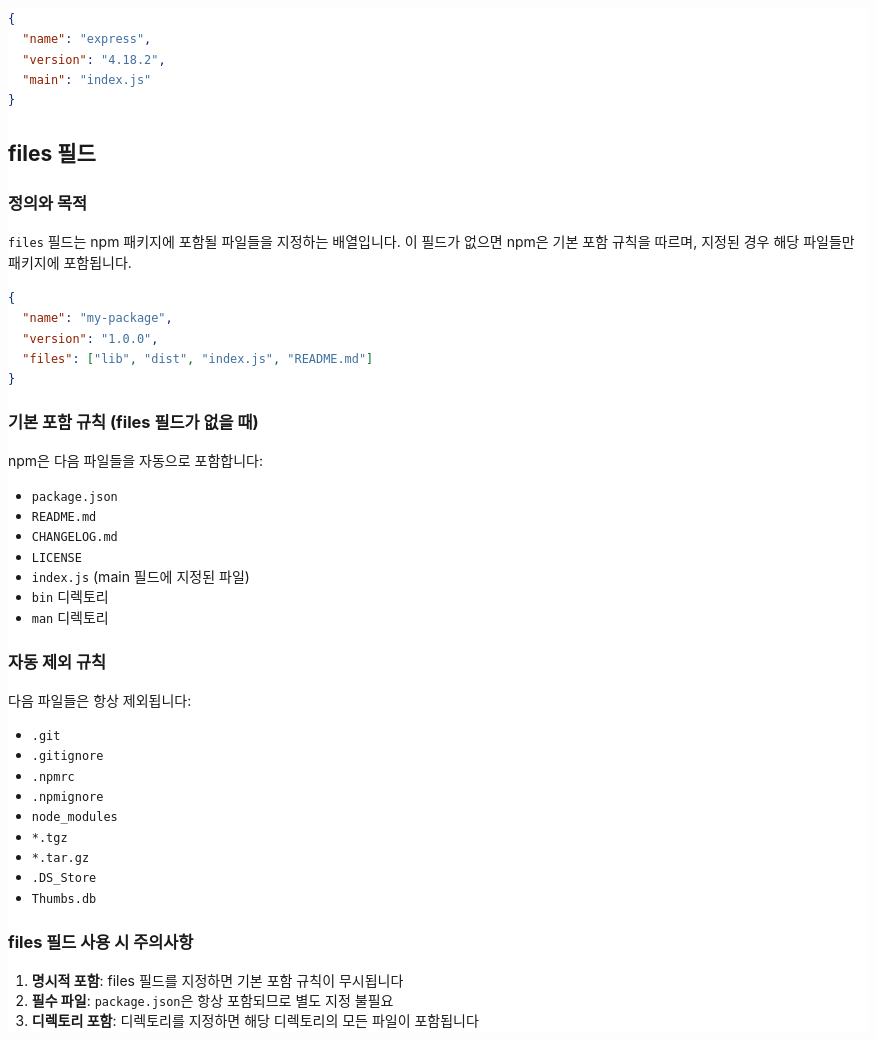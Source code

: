 ```json
{
  "name": "express",
  "version": "4.18.2",
  "main": "index.js"
}
```

## files 필드

### 정의와 목적

`files` 필드는 npm 패키지에 포함될 파일들을 지정하는 배열입니다. 이 필드가 없으면 npm은 기본 포함 규칙을 따르며, 지정된 경우 해당 파일들만 패키지에 포함됩니다.

```json
{
  "name": "my-package",
  "version": "1.0.0",
  "files": ["lib", "dist", "index.js", "README.md"]
}
```

### 기본 포함 규칙 (files 필드가 없을 때)

npm은 다음 파일들을 자동으로 포함합니다:

- `package.json`
- `README.md`
- `CHANGELOG.md`
- `LICENSE`
- `index.js` (main 필드에 지정된 파일)
- `bin` 디렉토리
- `man` 디렉토리

### 자동 제외 규칙

다음 파일들은 항상 제외됩니다:

- `.git`
- `.gitignore`
- `.npmrc`
- `.npmignore`
- `node_modules`
- `*.tgz`
- `*.tar.gz`
- `.DS_Store`
- `Thumbs.db`

### files 필드 사용 시 주의사항

1. **명시적 포함**: files 필드를 지정하면 기본 포함 규칙이 무시됩니다
2. **필수 파일**: `package.json`은 항상 포함되므로 별도 지정 불필요
3. **디렉토리 포함**: 디렉토리를 지정하면 해당 디렉토리의 모든 파일이 포함됩니다
